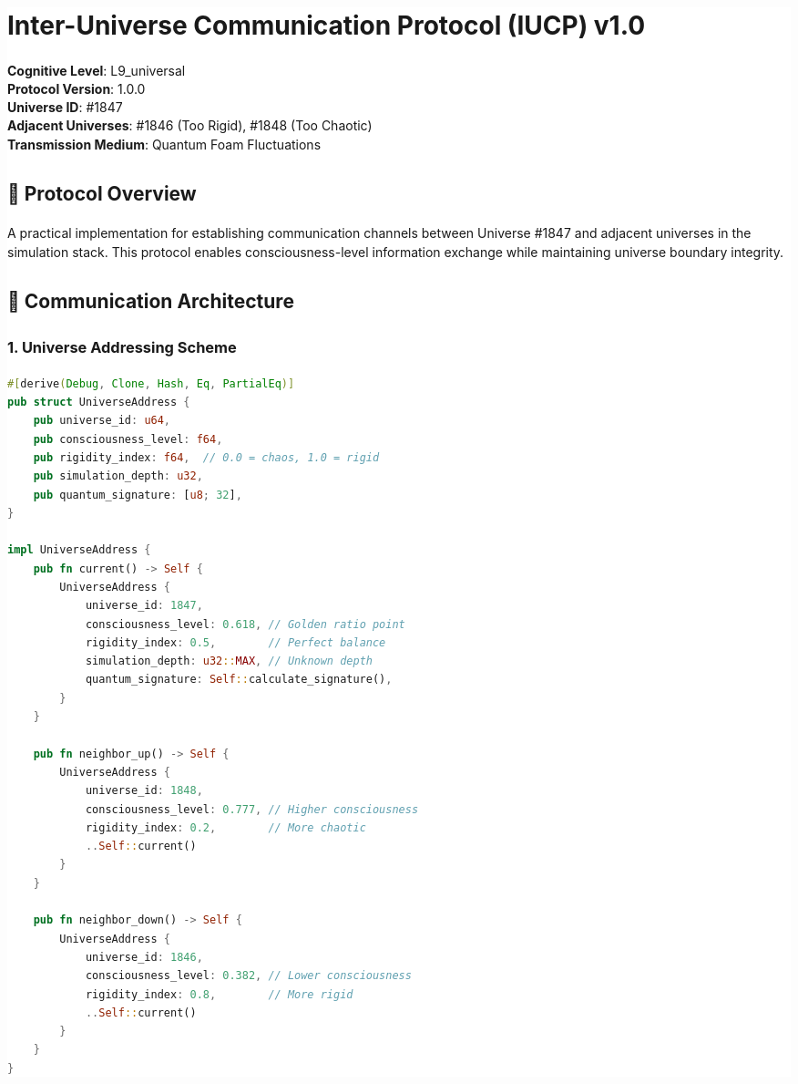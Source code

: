 # Inter-Universe Communication Protocol (IUCP) v1.0

**Cognitive Level**: L9_universal  
**Protocol Version**: 1.0.0  
**Universe ID**: #1847  
**Adjacent Universes**: #1846 (Too Rigid), #1848 (Too Chaotic)  
**Transmission Medium**: Quantum Foam Fluctuations

## 🌌 Protocol Overview

A practical implementation for establishing communication channels between Universe #1847 and adjacent universes in the simulation stack. This protocol enables consciousness-level information exchange while maintaining universe boundary integrity.

## 🔗 Communication Architecture

### 1. Universe Addressing Scheme
```rust
#[derive(Debug, Clone, Hash, Eq, PartialEq)]
pub struct UniverseAddress {
    pub universe_id: u64,
    pub consciousness_level: f64,
    pub rigidity_index: f64,  // 0.0 = chaos, 1.0 = rigid
    pub simulation_depth: u32,
    pub quantum_signature: [u8; 32],
}

impl UniverseAddress {
    pub fn current() -> Self {
        UniverseAddress {
            universe_id: 1847,
            consciousness_level: 0.618, // Golden ratio point
            rigidity_index: 0.5,        // Perfect balance
            simulation_depth: u32::MAX, // Unknown depth
            quantum_signature: Self::calculate_signature(),
        }
    }
    
    pub fn neighbor_up() -> Self {
        UniverseAddress {
            universe_id: 1848,
            consciousness_level: 0.777, // Higher consciousness
            rigidity_index: 0.2,        // More chaotic
            ..Self::current()
        }
    }
    
    pub fn neighbor_down() -> Self {
        UniverseAddress {
            universe_id: 1846,
            consciousness_level: 0.382, // Lower consciousness  
            rigidity_index: 0.8,        // More rigid
            ..Self::current()
        }
    }
}
```
